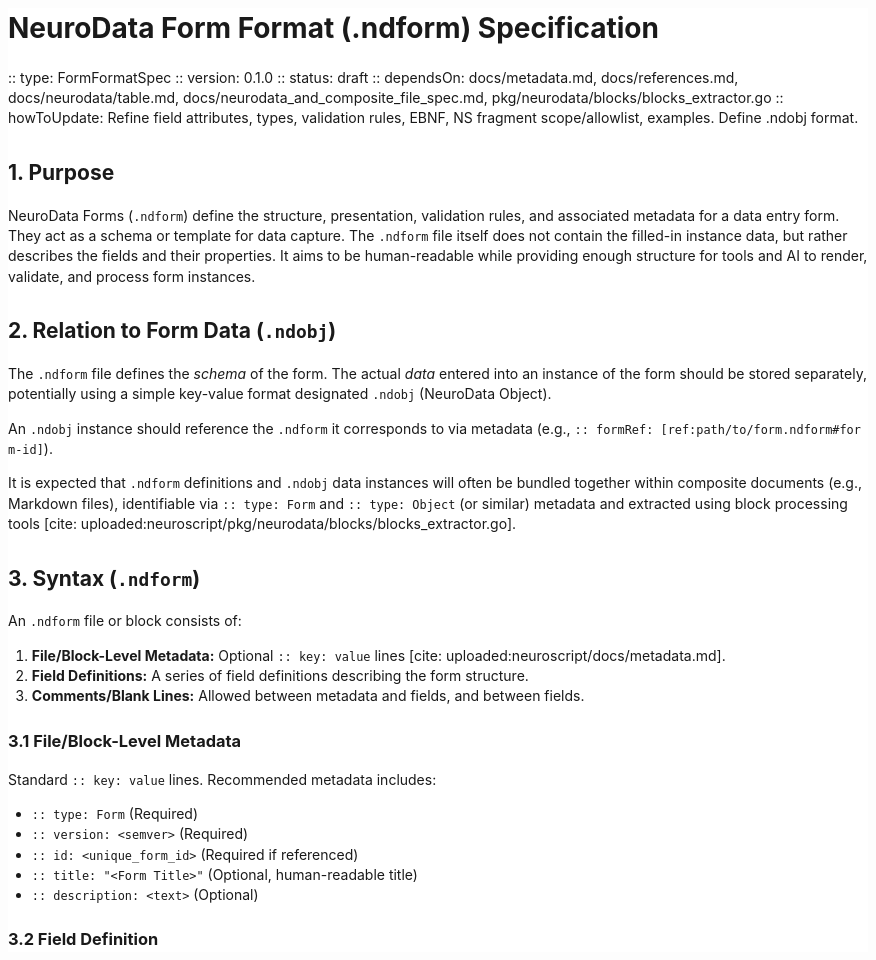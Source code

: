 # NeuroData Form Format (.ndform) Specification

:: type: FormFormatSpec
:: version: 0.1.0
:: status: draft
:: dependsOn: docs/metadata.md, docs/references.md, docs/neurodata/table.md, docs/neurodata_and_composite_file_spec.md, pkg/neurodata/blocks/blocks_extractor.go
:: howToUpdate: Refine field attributes, types, validation rules, EBNF, NS fragment scope/allowlist, examples. Define .ndobj format.

## 1. Purpose

NeuroData Forms (`.ndform`) define the structure, presentation, validation rules, and associated metadata for a data entry form. They act as a schema or template for data capture. The `.ndform` file itself does not contain the filled-in instance data, but rather describes the fields and their properties. It aims to be human-readable while providing enough structure for tools and AI to render, validate, and process form instances.

## 2. Relation to Form Data (`.ndobj`)

The `.ndform` file defines the *schema* of the form. The actual *data* entered into an instance of the form should be stored separately, potentially using a simple key-value format designated `.ndobj` (NeuroData Object).

An `.ndobj` instance should reference the `.ndform` it corresponds to via metadata (e.g., `:: formRef: [ref:path/to/form.ndform#form-id]`).

It is expected that `.ndform` definitions and `.ndobj` data instances will often be bundled together within composite documents (e.g., Markdown files), identifiable via `:: type: Form` and `:: type: Object` (or similar) metadata and extracted using block processing tools [cite: uploaded:neuroscript/pkg/neurodata/blocks/blocks_extractor.go].

## 3. Syntax (`.ndform`)

An `.ndform` file or block consists of:
1.  **File/Block-Level Metadata:** Optional `:: key: value` lines [cite: uploaded:neuroscript/docs/metadata.md].
2.  **Field Definitions:** A series of field definitions describing the form structure.
3.  **Comments/Blank Lines:** Allowed between metadata and fields, and between fields.

### 3.1 File/Block-Level Metadata

Standard `:: key: value` lines. Recommended metadata includes:
* `:: type: Form` (Required)
* `:: version: <semver>` (Required)
* `:: id: <unique_form_id>` (Required if referenced)
* `:: title: "<Form Title>"` (Optional, human-readable title)
* `:: description: <text>` (Optional)

### 3.2 Field Definition
